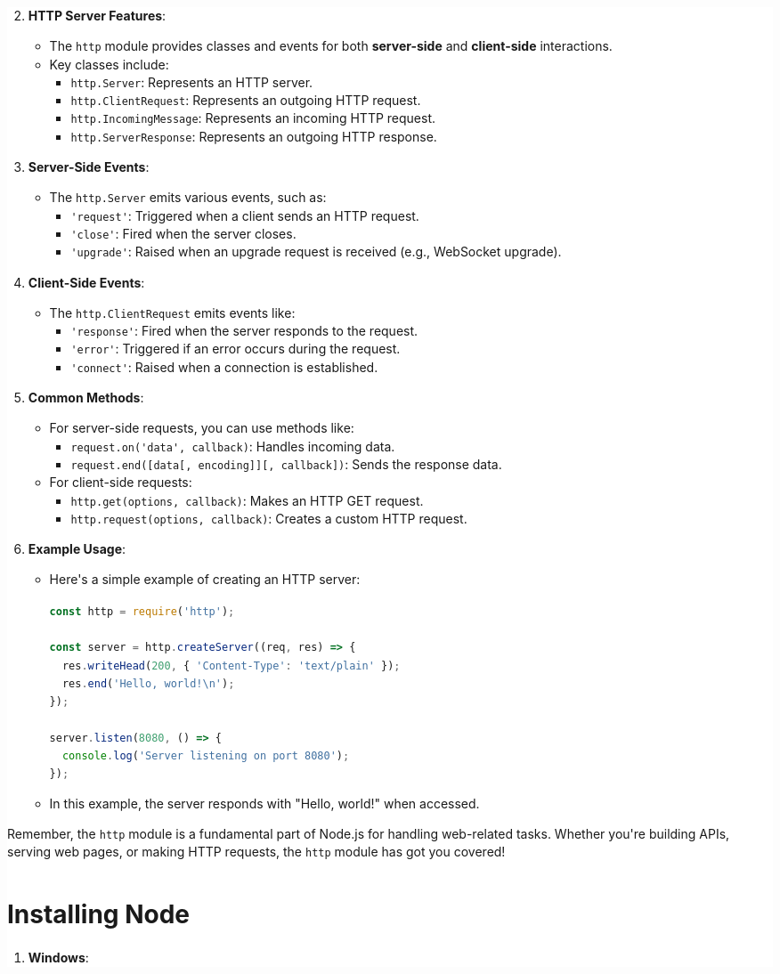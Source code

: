 2. **HTTP Server Features**:
   - The `http` module provides classes and events for both **server-side** and **client-side** interactions.
   - Key classes include:
     - `http.Server`: Represents an HTTP server.
     - `http.ClientRequest`: Represents an outgoing HTTP request.
     - `http.IncomingMessage`: Represents an incoming HTTP request.
     - `http.ServerResponse`: Represents an outgoing HTTP response.

3. **Server-Side Events**:
   - The `http.Server` emits various events, such as:
     - `'request'`: Triggered when a client sends an HTTP request.
     - `'close'`: Fired when the server closes.
     - `'upgrade'`: Raised when an upgrade request is received (e.g., WebSocket upgrade).

4. **Client-Side Events**:
   - The `http.ClientRequest` emits events like:
     - `'response'`: Fired when the server responds to the request.
     - `'error'`: Triggered if an error occurs during the request.
     - `'connect'`: Raised when a connection is established.

5. **Common Methods**:
   - For server-side requests, you can use methods like:
     - `request.on('data', callback)`: Handles incoming data.
     - `request.end([data[, encoding]][, callback])`: Sends the response data.
   - For client-side requests:
     - `http.get(options, callback)`: Makes an HTTP GET request.
     - `http.request(options, callback)`: Creates a custom HTTP request.

6. **Example Usage**:
   - Here's a simple example of creating an HTTP server:
     ```javascript
     const http = require('http');

     const server = http.createServer((req, res) => {
       res.writeHead(200, { 'Content-Type': 'text/plain' });
       res.end('Hello, world!\n');
     });

     server.listen(8080, () => {
       console.log('Server listening on port 8080');
     });
     ```
   - In this example, the server responds with "Hello, world!" when accessed.

Remember, the `http` module is a fundamental part of Node.js for handling web-related tasks. Whether you're building APIs, serving web pages, or making HTTP requests, the `http` module has got you covered! 


# Installing Node

1. **Windows**:
